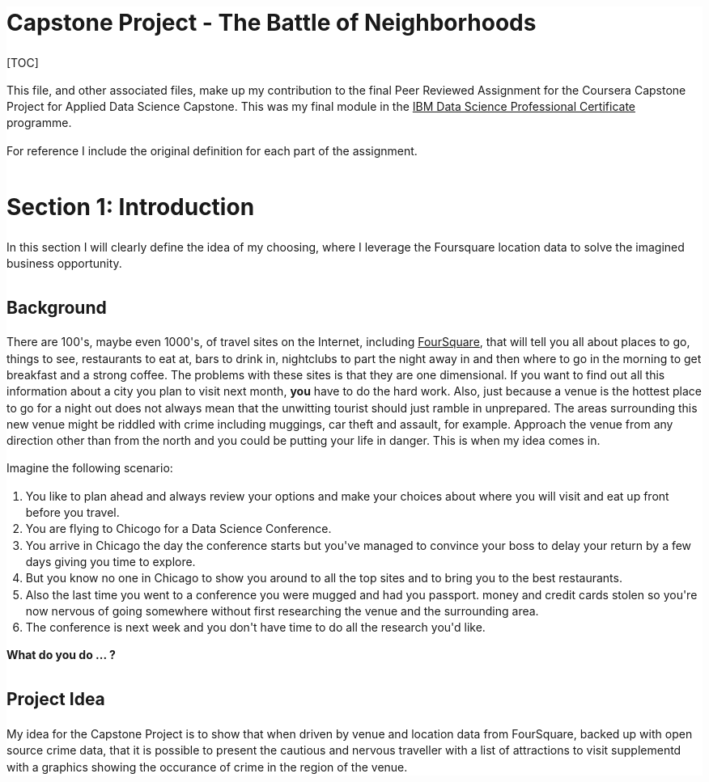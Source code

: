 





# Capstone Project - The Battle of Neighborhoods

[TOC]

This file, and other associated files, make up my contribution to the final Peer Reviewed Assignment for the Coursera Capstone Project for Applied Data Science Capstone. This was my final module in the [IBM Data Science Professional Certificate](https://www.coursera.org/specializations/ibm-data-science-professional-certificate) programme.

For reference I include the original definition for each part of the assignment.

# Section 1: Introduction

In this section I will clearly define the idea of my choosing, where I leverage the Foursquare location data to solve the imagined business opportunity. 

## Background

There are 100's, maybe even 1000's, of travel sites on the Internet, including [FourSquare](www.foursquare.com), that will tell you all about places to go, things to see, restaurants to eat at, bars to drink in, nightclubs to part the night away in and then where to go in the morning to get breakfast and a strong coffee. The problems with these sites is that they are one dimensional. If you want to find out all this information about a city you plan to visit next month, **you** have to do the hard work. Also, just because a venue is the hottest place to go for a night out does not always mean that the unwitting tourist should just ramble in unprepared. The areas surrounding this new venue might be riddled with crime including muggings, car theft and assault, for example. Approach the venue from any direction other than from the north and you could be putting your life in danger. This is when my idea comes in.

Imagine the following scenario:

1. You like to plan ahead and always review your options and make your choices about where you will visit and eat up front before you travel. 
2. You are flying to Chicogo for a Data Science Conference.
3. You arrive in Chicago the day the conference starts but you've managed to convince your boss to delay your return by a few days giving you time to explore.
4. But you know no one in Chicago to show you around to all the top sites and to bring you to the best restaurants.
5. Also the last time you went to a conference you were mugged and had you passport. money and credit cards stolen so you're now nervous of going somewhere without first researching the venue and the surrounding area.
6. The conference is next week and you don't have time to do all the research you'd like.

**What do you do ... ?**

## Project Idea

My idea for the Capstone Project is to show that when driven by venue and location data from FourSquare, backed up with open source crime data, that it is possible to present the cautious and nervous traveller with a list of attractions to visit supplementd with a graphics showing the occurance of crime in the region of the venue.
